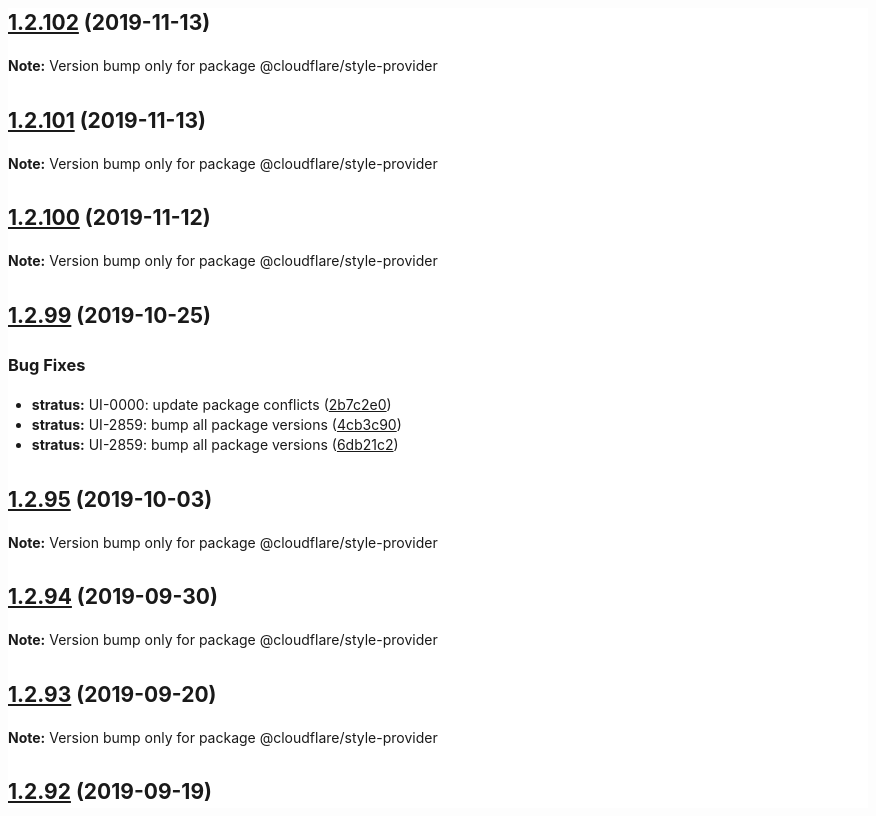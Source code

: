 ## [1.2.102](http://stash.cfops.it:7999/fe/stratus/compare/@cloudflare/style-provider@1.2.101...@cloudflare/style-provider@1.2.102) (2019-11-13)

**Note:** Version bump only for package @cloudflare/style-provider

## [1.2.101](http://stash.cfops.it:7999/fe/stratus/compare/@cloudflare/style-provider@1.2.99...@cloudflare/style-provider@1.2.101) (2019-11-13)

**Note:** Version bump only for package @cloudflare/style-provider

## [1.2.100](http://stash.cfops.it:7999/fe/stratus/compare/@cloudflare/style-provider@1.2.99...@cloudflare/style-provider@1.2.100) (2019-11-12)

**Note:** Version bump only for package @cloudflare/style-provider

## [1.2.99](http://stash.cfops.it:7999/fe/stratus/compare/@cloudflare/style-provider@1.2.95...@cloudflare/style-provider@1.2.99) (2019-10-25)

### Bug Fixes

- **stratus:** UI-0000: update package conflicts ([2b7c2e0](http://stash.cfops.it:7999/fe/stratus/commits/2b7c2e0))
- **stratus:** UI-2859: bump all package versions ([4cb3c90](http://stash.cfops.it:7999/fe/stratus/commits/4cb3c90))
- **stratus:** UI-2859: bump all package versions ([6db21c2](http://stash.cfops.it:7999/fe/stratus/commits/6db21c2))

## [1.2.95](http://stash.cfops.it:7999/fe/stratus/compare/@cloudflare/style-provider@1.2.94...@cloudflare/style-provider@1.2.95) (2019-10-03)

**Note:** Version bump only for package @cloudflare/style-provider

## [1.2.94](http://stash.cfops.it:7999/fe/stratus/compare/@cloudflare/style-provider@1.2.93...@cloudflare/style-provider@1.2.94) (2019-09-30)

**Note:** Version bump only for package @cloudflare/style-provider

## [1.2.93](http://stash.cfops.it:7999/fe/stratus/compare/@cloudflare/style-provider@1.2.92...@cloudflare/style-provider@1.2.93) (2019-09-20)

**Note:** Version bump only for package @cloudflare/style-provider

## [1.2.92](http://stash.cfops.it:7999/fe/stratus/compare/@cloudflare/style-provider@1.2.91...@cloudflare/style-provider@1.2.92) (2019-09-19)

